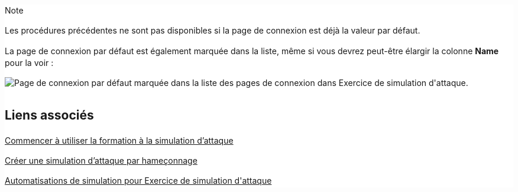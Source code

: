 > [!NOTE]
> Les procédures précédentes ne sont pas disponibles si la page de connexion est déjà la valeur par défaut.
>
> La page de connexion par défaut est également marquée dans la liste, même si vous devrez peut-être élargir la colonne **Name** pour la voir :
>
> ![Page de connexion par défaut marquée dans la liste des pages de connexion dans Exercice de simulation d'attaque.](../../media/attack-sim-training-login-pages-default.png)

## <a name="related-links"></a>Liens associés

[Commencer à utiliser la formation à la simulation d’attaque](attack-simulation-training-get-started.md)

[Créer une simulation d’attaque par hameçonnage](attack-simulation-training.md)

[Automatisations de simulation pour Exercice de simulation d'attaque](attack-simulation-training-simulation-automations.md)
